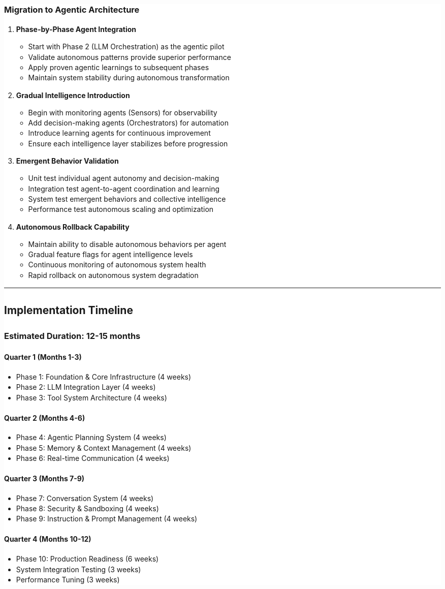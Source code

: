 ### Migration to Agentic Architecture

1. **Phase-by-Phase Agent Integration**
   - Start with Phase 2 (LLM Orchestration) as the agentic pilot
   - Validate autonomous patterns provide superior performance
   - Apply proven agentic learnings to subsequent phases
   - Maintain system stability during autonomous transformation

2. **Gradual Intelligence Introduction**
   - Begin with monitoring agents (Sensors) for observability
   - Add decision-making agents (Orchestrators) for automation
   - Introduce learning agents for continuous improvement
   - Ensure each intelligence layer stabilizes before progression

3. **Emergent Behavior Validation**
   - Unit test individual agent autonomy and decision-making
   - Integration test agent-to-agent coordination and learning
   - System test emergent behaviors and collective intelligence
   - Performance test autonomous scaling and optimization

4. **Autonomous Rollback Capability**
   - Maintain ability to disable autonomous behaviors per agent
   - Gradual feature flags for agent intelligence levels
   - Continuous monitoring of autonomous system health
   - Rapid rollback on autonomous system degradation

---

## Implementation Timeline

### Estimated Duration: 12-15 months

#### Quarter 1 (Months 1-3)
- Phase 1: Foundation & Core Infrastructure (4 weeks)
- Phase 2: LLM Integration Layer (4 weeks)
- Phase 3: Tool System Architecture (4 weeks)

#### Quarter 2 (Months 4-6)
- Phase 4: Agentic Planning System (4 weeks)
- Phase 5: Memory & Context Management (4 weeks)
- Phase 6: Real-time Communication (4 weeks)

#### Quarter 3 (Months 7-9)
- Phase 7: Conversation System (4 weeks)
- Phase 8: Security & Sandboxing (4 weeks)
- Phase 9: Instruction & Prompt Management (4 weeks)

#### Quarter 4 (Months 10-12)
- Phase 10: Production Readiness (6 weeks)
- System Integration Testing (3 weeks)
- Performance Tuning (3 weeks)
